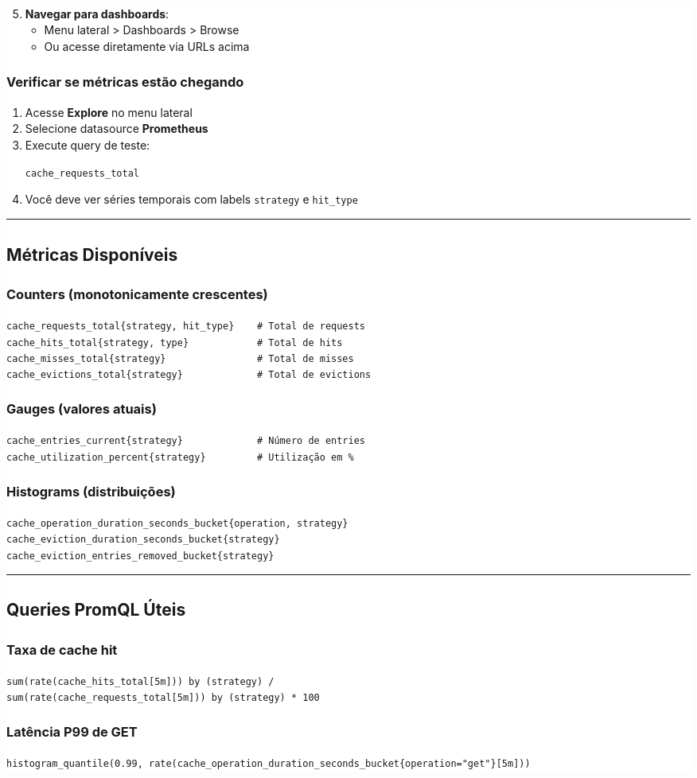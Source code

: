 5. **Navegar para dashboards**:
   - Menu lateral > Dashboards > Browse
   - Ou acesse diretamente via URLs acima

### Verificar se métricas estão chegando

1. Acesse **Explore** no menu lateral
2. Selecione datasource **Prometheus**
3. Execute query de teste:
   ```promql
   cache_requests_total
   ```
4. Você deve ver séries temporais com labels `strategy` e `hit_type`

---

## Métricas Disponíveis

### Counters (monotonicamente crescentes)
```promql
cache_requests_total{strategy, hit_type}    # Total de requests
cache_hits_total{strategy, type}            # Total de hits
cache_misses_total{strategy}                # Total de misses
cache_evictions_total{strategy}             # Total de evictions
```

### Gauges (valores atuais)
```promql
cache_entries_current{strategy}             # Número de entries
cache_utilization_percent{strategy}         # Utilização em %
```

### Histograms (distribuições)
```promql
cache_operation_duration_seconds_bucket{operation, strategy}
cache_eviction_duration_seconds_bucket{strategy}
cache_eviction_entries_removed_bucket{strategy}
```

---

## Queries PromQL Úteis

### Taxa de cache hit
```promql
sum(rate(cache_hits_total[5m])) by (strategy) /
sum(rate(cache_requests_total[5m])) by (strategy) * 100
```

### Latência P99 de GET
```promql
histogram_quantile(0.99, rate(cache_operation_duration_seconds_bucket{operation="get"}[5m]))
```
